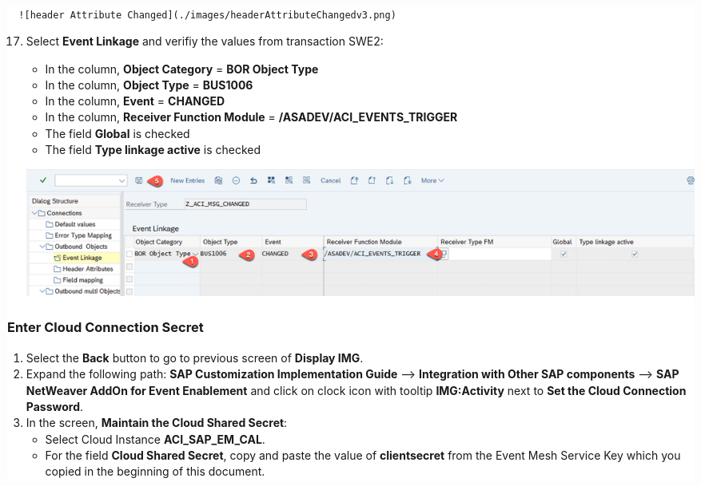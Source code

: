       ![header Attribute Changed](./images/headerAttributeChangedv3.png)

17. Select **Event Linkage** and verifiy the values from transaction SWE2:
       
      - In the column, **Object Category** = **BOR Object Type**
      - In the column, **Object Type** = **BUS1006**
      - In the column, **Event** = **CHANGED**
      - In the column, **Receiver Function Module** = **/ASADEV/ACI\_EVENTS\_TRIGGER**
      - The field **Global** is checked
      - The field **Type linkage active** is checked
     
      ![event linkage changed](./images/eventLinkageChanged.png)

### Enter Cloud Connection Secret

1. Select the **Back** button to go to previous screen of **Display IMG**.
2. Expand the following path: **SAP Customization Implementation Guide** --> **Integration with Other SAP components** --> **SAP NetWeaver AddOn for Event Enablement** and click on clock icon with tooltip **IMG:Activity** next to **Set the Cloud Connection Password**.
3. In the screen, **Maintain the Cloud Shared Secret**:
   - Select Cloud Instance **ACI\_SAP\_EM\_CAL**.
   - For the field **Cloud Shared Secret**, copy and paste the value of **clientsecret** from the Event Mesh Service Key which you copied in the beginning of this document.
